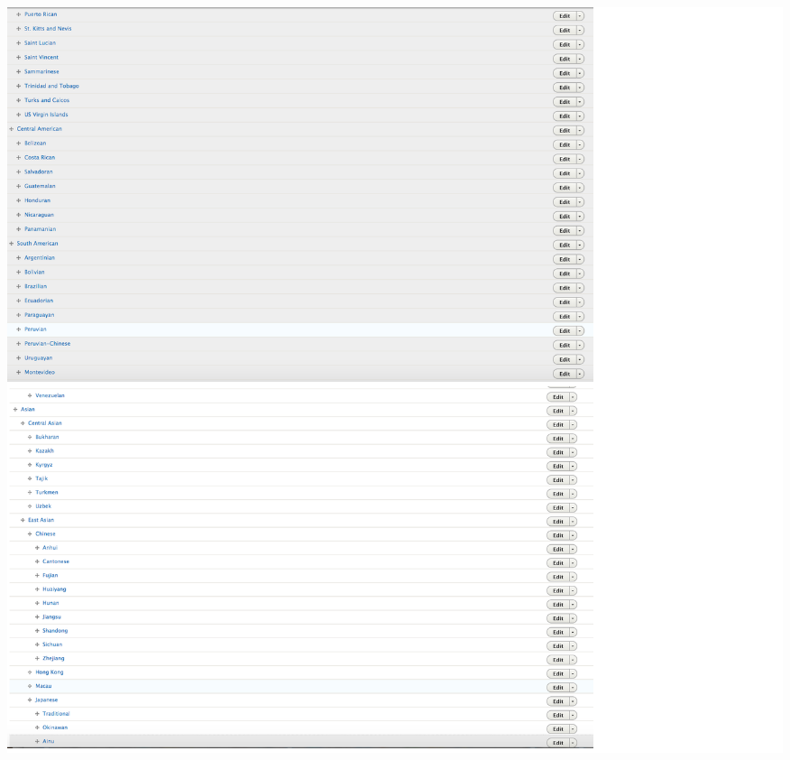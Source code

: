 <img src="../modules/images/mapinnode81.png"  width="650">
<img src="../modules/images/mapinnode82.png"  width="650">